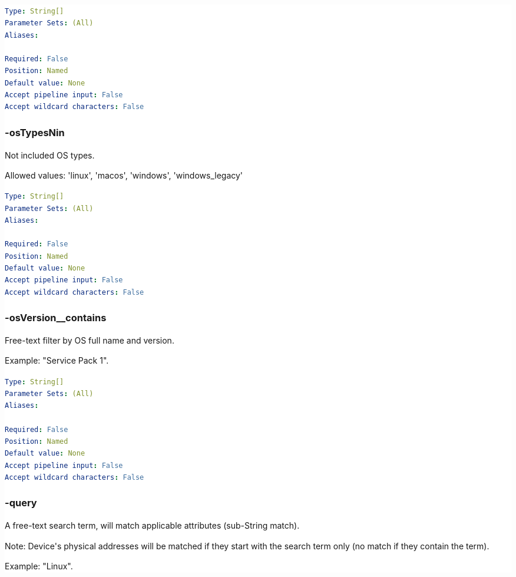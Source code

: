 ```yaml
Type: String[]
Parameter Sets: (All)
Aliases:

Required: False
Position: Named
Default value: None
Accept pipeline input: False
Accept wildcard characters: False
```

### -osTypesNin
Not included OS types.

Allowed values:
'linux', 'macos', 'windows', 'windows_legacy'

```yaml
Type: String[]
Parameter Sets: (All)
Aliases:

Required: False
Position: Named
Default value: None
Accept pipeline input: False
Accept wildcard characters: False
```

### -osVersion__contains
Free-text filter by OS full name and version.

Example: "Service Pack 1".

```yaml
Type: String[]
Parameter Sets: (All)
Aliases:

Required: False
Position: Named
Default value: None
Accept pipeline input: False
Accept wildcard characters: False
```

### -query
A free-text search term, will match applicable attributes (sub-String match).

Note: Device's physical addresses will be matched if they start with the search term only (no match if they contain the term).

Example: "Linux".

